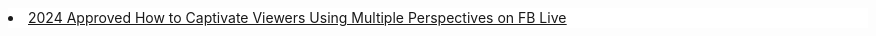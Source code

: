 <li><a href="https://facebook-videos.techidaily.com/2024-approved-how-to-captivate-viewers-using-multiple-perspectives-on-fb-live/"><u>2024 Approved  How to Captivate Viewers Using Multiple Perspectives on FB Live</u></a></li>
</ul></div>

